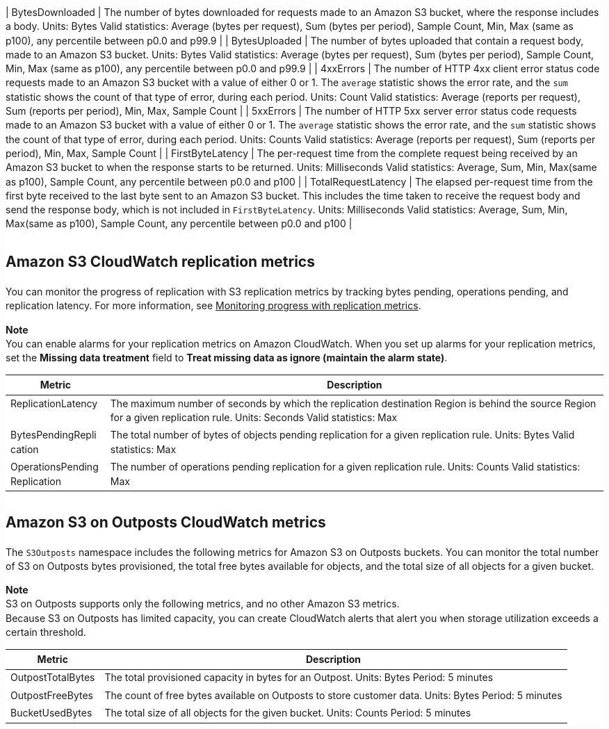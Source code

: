 | BytesDownloaded |  The number of bytes downloaded for requests made to an Amazon S3 bucket, where the response includes a body\. Units: Bytes Valid statistics: Average \(bytes per request\), Sum \(bytes per period\), Sample Count, Min, Max \(same as p100\), any percentile between p0\.0 and p99\.9  | 
| BytesUploaded |  The number of bytes uploaded that contain a request body, made to an Amazon S3 bucket\. Units: Bytes Valid statistics: Average \(bytes per request\), Sum \(bytes per period\), Sample Count, Min, Max \(same as p100\), any percentile between p0\.0 and p99\.9  | 
| 4xxErrors |  The number of HTTP 4xx client error status code requests made to an Amazon S3 bucket with a value of either 0 or 1\. The `average` statistic shows the error rate, and the `sum` statistic shows the count of that type of error, during each period\. Units: Count Valid statistics: Average \(reports per request\), Sum \(reports per period\), Min, Max, Sample Count  | 
| 5xxErrors |  The number of HTTP 5xx server error status code requests made to an Amazon S3 bucket with a value of either 0 or 1\. The `average` statistic shows the error rate, and the `sum` statistic shows the count of that type of error, during each period\. Units: Counts Valid statistics: Average \(reports per request\), Sum \(reports per period\), Min, Max, Sample Count  | 
| FirstByteLatency |  The per\-request time from the complete request being received by an Amazon S3 bucket to when the response starts to be returned\. Units: Milliseconds Valid statistics: Average, Sum, Min, Max\(same as p100\), Sample Count, any percentile between p0\.0 and p100  | 
| TotalRequestLatency |  The elapsed per\-request time from the first byte received to the last byte sent to an Amazon S3 bucket\. This includes the time taken to receive the request body and send the response body, which is not included in `FirstByteLatency`\. Units: Milliseconds Valid statistics: Average, Sum, Min, Max\(same as p100\), Sample Count, any percentile between p0\.0 and p100  | 

## Amazon S3 CloudWatch replication metrics<a name="s3-cloudwatch-replication-metrics"></a>

You can monitor the progress of replication with S3 replication metrics by tracking bytes pending, operations pending, and replication latency\. For more information, see [Monitoring progress with replication metrics](https://docs.aws.amazon.com/AmazonS3/latest/dev/replication-metrics.html)\.

**Note**  
You can enable alarms for your replication metrics on Amazon CloudWatch\. When you set up alarms for your replication metrics, set the **Missing data treatment** field to **Treat missing data as ignore \(maintain the alarm state\)**\.




| Metric | Description | 
| --- | --- | 
| ReplicationLatency |  The maximum number of seconds by which the replication destination Region is behind the source Region for a given replication rule\.  Units: Seconds Valid statistics: Max  | 
| BytesPendingReplication |  The total number of bytes of objects pending replication for a given replication rule\. Units: Bytes Valid statistics: Max  | 
| OperationsPendingReplication |  The number of operations pending replication for a given replication rule\. Units: Counts Valid statistics: Max  | 

## Amazon S3 on Outposts CloudWatch metrics<a name="s3-outposts-cloudwatch-metrics"></a>

The `S3Outposts` namespace includes the following metrics for Amazon S3 on Outposts buckets\. You can monitor the total number of S3 on Outposts bytes provisioned, the total free bytes available for objects, and the total size of all objects for a given bucket\. 

**Note**  
S3 on Outposts supports only the following metrics, and no other Amazon S3 metrics\.  
Because S3 on Outposts has limited capacity, you can create CloudWatch alerts that alert you when storage utilization exceeds a certain threshold\.




| Metric | Description | 
| --- | --- | 
| OutpostTotalBytes |  The total provisioned capacity in bytes for an Outpost\.  Units: Bytes Period: 5 minutes  | 
| OutpostFreeBytes |  The count of free bytes available on Outposts to store customer data\. Units: Bytes Period: 5 minutes  | 
| BucketUsedBytes |  The total size of all objects for the given bucket\. Units: Counts Period: 5 minutes  | 

